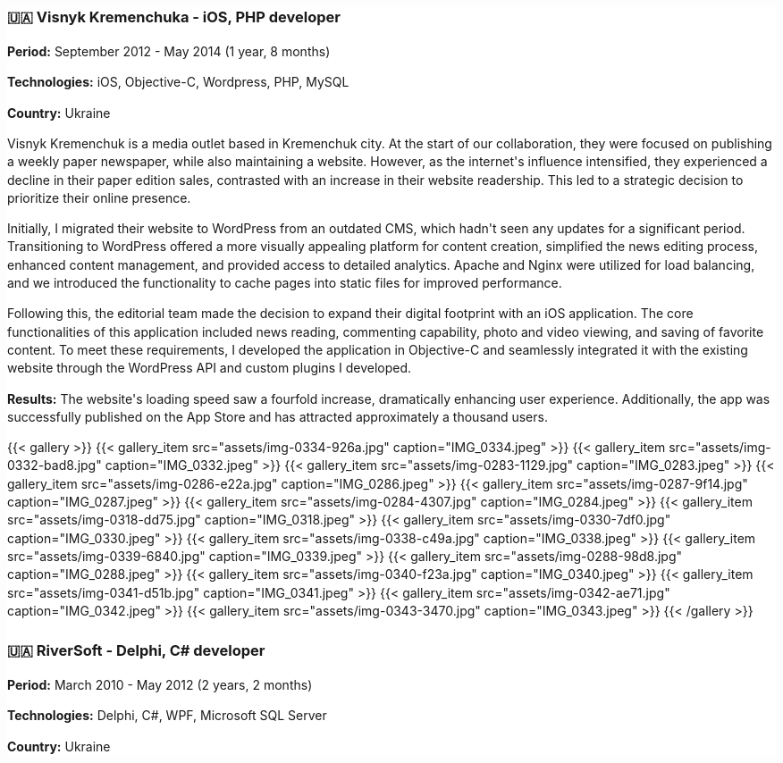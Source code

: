 ### 🇺🇦 Visnyk Kremenchuka - iOS, PHP developer

**Period:** September 2012 - May 2014 (1 year, 8 months)

**Technologies:** iOS, Objective-C, Wordpress, PHP, MySQL

**Country:** Ukraine

Visnyk Kremenchuk is a media outlet based in Kremenchuk city. At the start of our collaboration, they were focused on publishing a weekly paper newspaper, while also maintaining a website. However, as the internet's influence intensified, they experienced a decline in their paper edition sales, contrasted with an increase in their website readership. This led to a strategic decision to prioritize their online presence.

Initially, I migrated their website to WordPress from an outdated CMS, which hadn't seen any updates for a significant period. Transitioning to WordPress offered a more visually appealing platform for content creation, simplified the news editing process, enhanced content management, and provided access to detailed analytics. Apache and Nginx were utilized for load balancing, and we introduced the functionality to cache pages into static files for improved performance.

Following this, the editorial team made the decision to expand their digital footprint with an iOS application. The core functionalities of this application included news reading, commenting capability, photo and video viewing, and saving of favorite content. To meet these requirements, I developed the application in Objective-C and seamlessly integrated it with the existing website through the WordPress API and custom plugins I developed.

**Results:** The website's loading speed saw a fourfold increase, dramatically enhancing user experience. Additionally, the app was successfully published on the App Store and has attracted approximately a thousand users.

{{< gallery >}}
 {{< gallery_item src="assets/img-0334-926a.jpg" caption="IMG_0334.jpeg" >}}
 {{< gallery_item src="assets/img-0332-bad8.jpg" caption="IMG_0332.jpeg" >}}
 {{< gallery_item src="assets/img-0283-1129.jpg" caption="IMG_0283.jpeg" >}}
 {{< gallery_item src="assets/img-0286-e22a.jpg" caption="IMG_0286.jpeg" >}}
 {{< gallery_item src="assets/img-0287-9f14.jpg" caption="IMG_0287.jpeg" >}}
 {{< gallery_item src="assets/img-0284-4307.jpg" caption="IMG_0284.jpeg" >}}
 {{< gallery_item src="assets/img-0318-dd75.jpg" caption="IMG_0318.jpeg" >}}
 {{< gallery_item src="assets/img-0330-7df0.jpg" caption="IMG_0330.jpeg" >}}
 {{< gallery_item src="assets/img-0338-c49a.jpg" caption="IMG_0338.jpeg" >}}
 {{< gallery_item src="assets/img-0339-6840.jpg" caption="IMG_0339.jpeg" >}}
 {{< gallery_item src="assets/img-0288-98d8.jpg" caption="IMG_0288.jpeg" >}}
 {{< gallery_item src="assets/img-0340-f23a.jpg" caption="IMG_0340.jpeg" >}}
 {{< gallery_item src="assets/img-0341-d51b.jpg" caption="IMG_0341.jpeg" >}}
 {{< gallery_item src="assets/img-0342-ae71.jpg" caption="IMG_0342.jpeg" >}}
 {{< gallery_item src="assets/img-0343-3470.jpg" caption="IMG_0343.jpeg" >}}
{{< /gallery >}}

### 🇺🇦 RiverSoft - Delphi, C# developer

**Period:** March 2010 - May 2012 (2 years, 2 months)

**Technologies:** Delphi, C#, WPF, Microsoft SQL Server

**Country:** Ukraine
